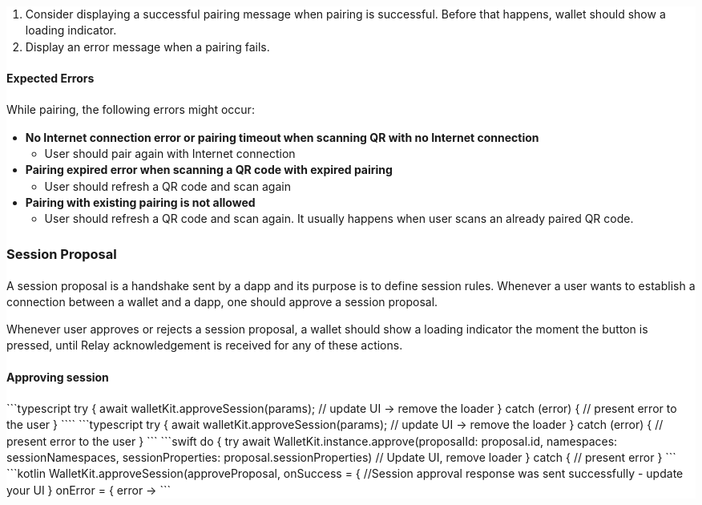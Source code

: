 1. Consider displaying a successful pairing message when pairing is successful. Before that happens, wallet should show a loading indicator.
2. Display an error message when a pairing fails.

#### Expected Errors

While pairing, the following errors might occur:

- **No Internet connection error or pairing timeout when scanning QR with no Internet connection**
  - User should pair again with Internet connection
- **Pairing expired error when scanning a QR code with expired pairing**
  - User should refresh a QR code and scan again
- **Pairing with existing pairing is not allowed**
  - User should refresh a QR code and scan again. It usually happens when user scans an already paired QR code.

### Session Proposal

A session proposal is a handshake sent by a dapp and its purpose is to define session rules. Whenever a user wants to establish a connection between a wallet and a dapp, one should approve a session proposal.

Whenever user approves or rejects a session proposal, a wallet should show a loading indicator the moment the button is pressed, until Relay acknowledgement is received for any of these actions.

#### Approving session

<Tabs>
  <Tab title="Web" >
```typescript
try {
    await walletKit.approveSession(params);
    // update UI -> remove the loader
} catch (error) {
    // present error to the user
}
````

  </Tab>
  <Tab title="React Native">
```typescript
try {
    await walletKit.approveSession(params);
    // update UI -> remove the loader
} catch (error) {
    // present error to the user
}
```
  </Tab>
  <Tab title="iOS">
```swift
do {
    try await WalletKit.instance.approve(proposalId: proposal.id, namespaces: sessionNamespaces, sessionProperties: proposal.sessionProperties)
    // Update UI, remove loader
} catch {
    // present error
}
```
  </Tab>
  <Tab title="Android" label="Android">
```kotlin
WalletKit.approveSession(approveProposal,
  onSuccess = {
    //Session approval response was sent successfully - update your UI
  }
    onError = { error ->
```